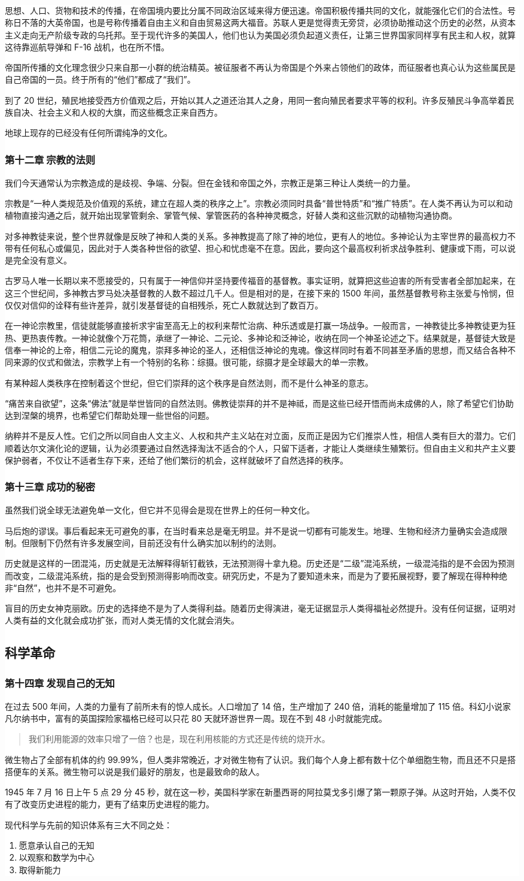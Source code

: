 思想、人口、货物和技术的传播，在帝国境内要比分属不同政治区域来得方便迅速。帝国积极传播共同的文化，就能强化它们的合法性。号称日不落的大英帝国，也是号称传播着自由主义和自由贸易这两大福音。苏联人更是觉得责无旁贷，必须协助推动这个历史的必然，从资本主义走向无产阶级专政的乌托邦。至于现代许多的美国人，他们也认为美国必须负起道义责任，让第三世界国家同样享有民主和人权，就算这待靠巡航导弹和 F-16 战机，也在所不惜。

帝国所传播的文化理念很少只来自那一小群的统治精英。被征服者不再认为帝国是个外来占领他们的政体，而征服者也真心认为这些属民是自己帝国的一员。终于所有的“他们”都成了“我们”。

到了 20 世纪，殖民地接受西方价值观之后，开始以其人之道还治其人之身，用同一套向殖民者要求平等的权利。许多反殖民斗争高举着民族自决、社会主义和人权的大旗，而这些概念正来自西方。

地球上现存的已经没有任何所谓纯净的文化。

### 第十二章 宗教的法则
我们今天通常认为宗教造成的是歧视、争端、分裂。但在金钱和帝国之外，宗教正是第三种让人类统一的力量。

宗教是“一种人类规范及价值观的系统，建立在超人类的秩序之上”。宗教必须同时具备“普世特质”和“推广特质”。在人类不再认为可以和动植物直接沟通之后，就开始出现掌管剩余、掌管气候、掌管医药的各种神灵概念，好替人类和这些沉默的动植物沟通协商。

对多神教徒来说，整个世界就像是反映了神和人类的关系。多神教提高了除了神的地位，更有人的地位。多神论认为主宰世界的最高权力不带有任何私心或偏见，因此对于人类各种世俗的欲望、担心和忧虑毫不在意。因此，要向这个最高权利祈求战争胜利、健康或下雨，可以说是完全没有意义。

古罗马人唯一长期以来不愿接受的，只有属于一神信仰并坚持要传福音的基督教。事实证明，就算把这些迫害的所有受害者全部加起来，在这三个世纪间，多神教古罗马处决基督教的人数不超过几千人。但是相对的是，在接下来的 1500 年间，虽然基督教号称主张爱与怜悯，但仅仅对信仰的诠释有些许差异，就引发基督徒的自相残杀，死亡人数就达到了数百万。

在一神论宗教里，信徒就能够直接祈求宇宙至高无上的权利来帮忙治病、种乐透或是打赢一场战争。一般而言，一神教徒比多神教徒更为狂热、更热衷传教。一神论就像个万花筒，承继了一神论、二元论、多神论和泛神论，收纳在同一个神圣论述之下。结果就是，基督徒大致是信奉一神论的上帝，相信二元论的魔鬼，崇拜多神论的圣人，还相信泛神论的鬼魂。像这样同时有着不同甚至矛盾的思想，而又结合各种不同来源的仪式和做法，宗教学上有一个特别的名称：综摄。很可能，综摄才是全球最大的单一宗教。

有某种超人类秩序在控制着这个世纪，但它们崇拜的这个秩序是自然法则，而不是什么神圣的意志。

“痛苦来自欲望”，这条“佛法”就是举世皆同的自然法则。佛教徒崇拜的并不是神祗，而是这些已经开悟而尚未成佛的人，除了希望它们协助达到涅槃的境界，也希望它们帮助处理一些世俗的问题。

纳粹并不是反人性。它们之所以同自由人文主义、人权和共产主义站在对立面，反而正是因为它们推崇人性，相信人类有巨大的潜力。它们顺着达尔文演化论的逻辑，认为必须要通过自然选择淘汰不适合的个人，只留下适者，才能让人类继续生殖繁衍。但自由主义和共产主义要保护弱者，不仅让不适者生存下来，还给了他们繁衍的机会，这样就破坏了自然选择的秩序。

### 第十三章 成功的秘密
虽然我们说全球无法避免单一文化，但它并不见得会是现在世界上的任何一种文化。

马后炮的谬误。事后看起来无可避免的事，在当时看来总是毫无明显。并不是说一切都有可能发生。地理、生物和经济力量确实会造成限制。但限制下仍然有许多发展空间，目前还没有什么确实加以制约的法则。

历史就是这样的一团混沌，历史就是无法解释得斩钉截铁，无法预测得十拿九稳。历史还是“二级”混沌系统，一级混沌指的是不会因为预测而改变，二级混沌系统，指的是会受到预测得影响而改变。研究历史，不是为了要知道未来，而是为了要拓展视野，要了解现在得种种绝非“自然”，也并不是不可避免。

盲目的历史女神克丽欧。历史的选择绝不是为了人类得利益。随着历史得演进，毫无证据显示人类得福祉必然提升。没有任何证据，证明对人类有益的文化就会成功扩张，而对人类无情的文化就会消失。

## 科学革命
### 第十四章 发现自己的无知
在过去 500 年间，人类的力量有了前所未有的惊人成长。人口增加了 14 倍，生产增加了 240 倍，消耗的能量增加了 115 倍。科幻小说家凡尔纳书中，富有的英国探险家福格已经可以只花 80 天就环游世界一周。现在不到 48 小时就能完成。

> 我们利用能源的效率只增了一倍？也是，现在利用核能的方式还是传统的烧开水。

微生物占了全部有机体的约 99.99%，但人类非常晚近，才对微生物有了认识。我们每个人身上都有数十亿个单细胞生物，而且还不只是搭搭便车的关系。微生物可以说是我们最好的朋友，也是最致命的敌人。

1945 年 7 月 16 日上午 5 点 29 分 45 秒，就在这一秒，美国科学家在新墨西哥的阿拉莫戈多引爆了第一颗原子弹。从这时开始，人类不仅有了改变历史进程的能力，更有了结束历史进程的能力。

现代科学与先前的知识体系有三大不同之处：
1. 愿意承认自己的无知
2. 以观察和数学为中心
3. 取得新能力
